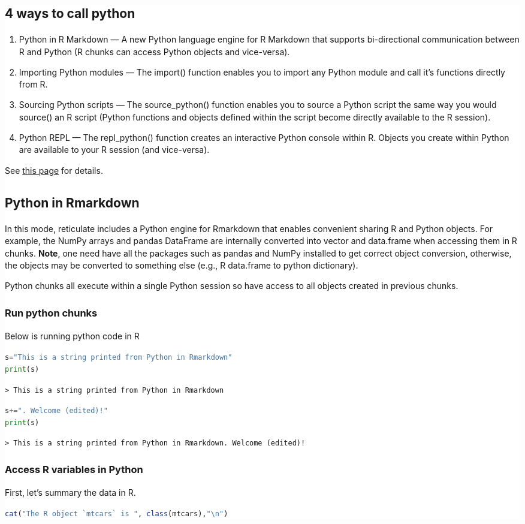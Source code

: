 ## 4 ways to call python

1.  Python in R Markdown — A new Python language engine for R Markdown
    that supports bi-directional communication between R and Python (R
    chunks can access Python objects and vice-versa).

2.  Importing Python modules — The import() function enables you to
    import any Python module and call it’s functions directly from R.

3.  Sourcing Python scripts — The source\_python() function enables you
    to source a Python script the same way you would source() an R
    script (Python functions and objects defined within the script
    become directly available to the R session).

4.  Python REPL — The repl\_python() function creates an interactive
    Python console within R. Objects you create within Python are
    available to your R session (and vice-versa).

See [this page](https://rstudio.github.io/reticulate/) for details.

## Python in Rmarkdown

In this mode, reticulate includes a Python engine for Rmarkdown that
enables convenient sharing R and Python objects. For example, the NumPy
arrays and pandas DataFrame are internally converted into vector and
data.frame when accessing them in R chunks. **Note**, one need have all
the packages such as pandas and NumPy installed to get correct object
conversion, otherwise, the objects may be converted to something else
(e.g., R data.frame to python dictionary).

Python chunks all execute within a single Python session so have access
to all objects created in previous chunks.

### Run python chunks

Below is running python code in R

``` python
s="This is a string printed from Python in Rmarkdown"
print(s)
```

    > This is a string printed from Python in Rmarkdown

``` python
s+=". Welcome (edited)!"
print(s)
```

    > This is a string printed from Python in Rmarkdown. Welcome (edited)!

### Access R variables in Python

First, let’s summary the data in R.

``` r
cat("The R object `mtcars` is ", class(mtcars),"\n")
```
